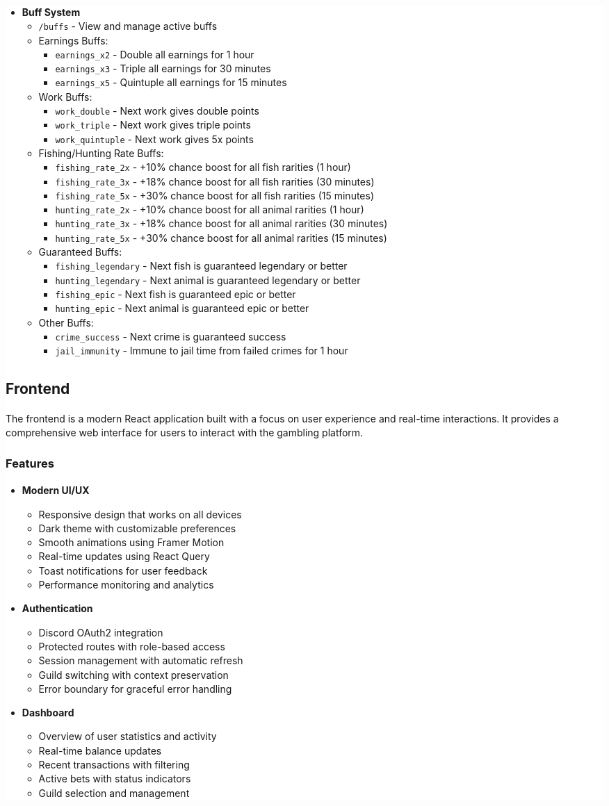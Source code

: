 - **Buff System**
  - `/buffs` - View and manage active buffs
  - Earnings Buffs:
    - `earnings_x2` - Double all earnings for 1 hour
    - `earnings_x3` - Triple all earnings for 30 minutes
    - `earnings_x5` - Quintuple all earnings for 15 minutes
  - Work Buffs:
    - `work_double` - Next work gives double points
    - `work_triple` - Next work gives triple points
    - `work_quintuple` - Next work gives 5x points
  - Fishing/Hunting Rate Buffs:
    - `fishing_rate_2x` - +10% chance boost for all fish rarities (1 hour)
    - `fishing_rate_3x` - +18% chance boost for all fish rarities (30 minutes)
    - `fishing_rate_5x` - +30% chance boost for all fish rarities (15 minutes)
    - `hunting_rate_2x` - +10% chance boost for all animal rarities (1 hour)
    - `hunting_rate_3x` - +18% chance boost for all animal rarities (30 minutes)
    - `hunting_rate_5x` - +30% chance boost for all animal rarities (15 minutes)
  - Guaranteed Buffs:
    - `fishing_legendary` - Next fish is guaranteed legendary or better
    - `hunting_legendary` - Next animal is guaranteed legendary or better
    - `fishing_epic` - Next fish is guaranteed epic or better
    - `hunting_epic` - Next animal is guaranteed epic or better
  - Other Buffs:
    - `crime_success` - Next crime is guaranteed success
    - `jail_immunity` - Immune to jail time from failed crimes for 1 hour

## Frontend

The frontend is a modern React application built with a focus on user experience and real-time interactions. It provides a comprehensive web interface for users to interact with the gambling platform.

### Features

- **Modern UI/UX**
  - Responsive design that works on all devices
  - Dark theme with customizable preferences
  - Smooth animations using Framer Motion
  - Real-time updates using React Query
  - Toast notifications for user feedback
  - Performance monitoring and analytics

- **Authentication**
  - Discord OAuth2 integration
  - Protected routes with role-based access
  - Session management with automatic refresh
  - Guild switching with context preservation
  - Error boundary for graceful error handling

- **Dashboard**
  - Overview of user statistics and activity
  - Real-time balance updates
  - Recent transactions with filtering
  - Active bets with status indicators
  - Guild selection and management
